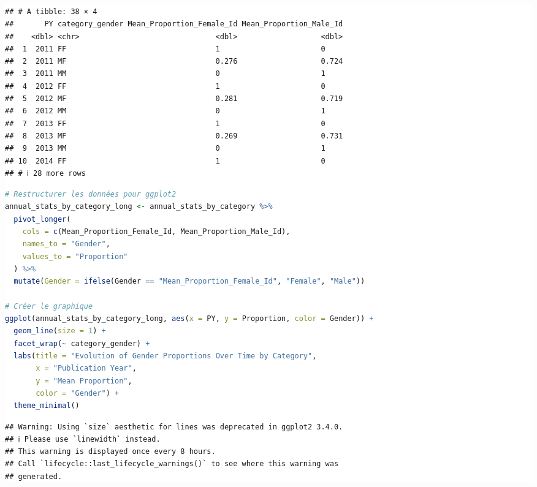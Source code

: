 ```
## # A tibble: 38 × 4
##       PY category_gender Mean_Proportion_Female_Id Mean_Proportion_Male_Id
##    <dbl> <chr>                               <dbl>                   <dbl>
##  1  2011 FF                                  1                       0    
##  2  2011 MF                                  0.276                   0.724
##  3  2011 MM                                  0                       1    
##  4  2012 FF                                  1                       0    
##  5  2012 MF                                  0.281                   0.719
##  6  2012 MM                                  0                       1    
##  7  2013 FF                                  1                       0    
##  8  2013 MF                                  0.269                   0.731
##  9  2013 MM                                  0                       1    
## 10  2014 FF                                  1                       0    
## # ℹ 28 more rows
```

``` r
# Restructurer les données pour ggplot2
annual_stats_by_category_long <- annual_stats_by_category %>%
  pivot_longer(
    cols = c(Mean_Proportion_Female_Id, Mean_Proportion_Male_Id),
    names_to = "Gender",
    values_to = "Proportion"
  ) %>%
  mutate(Gender = ifelse(Gender == "Mean_Proportion_Female_Id", "Female", "Male"))

# Créer le graphique
ggplot(annual_stats_by_category_long, aes(x = PY, y = Proportion, color = Gender)) +
  geom_line(size = 1) +
  facet_wrap(~ category_gender) +
  labs(title = "Evolution of Gender Proportions Over Time by Category",
       x = "Publication Year",
       y = "Mean Proportion",
       color = "Gender") +
  theme_minimal()
```

```
## Warning: Using `size` aesthetic for lines was deprecated in ggplot2 3.4.0.
## ℹ Please use `linewidth` instead.
## This warning is displayed once every 8 hours.
## Call `lifecycle::last_lifecycle_warnings()` to see where this warning was
## generated.
```
